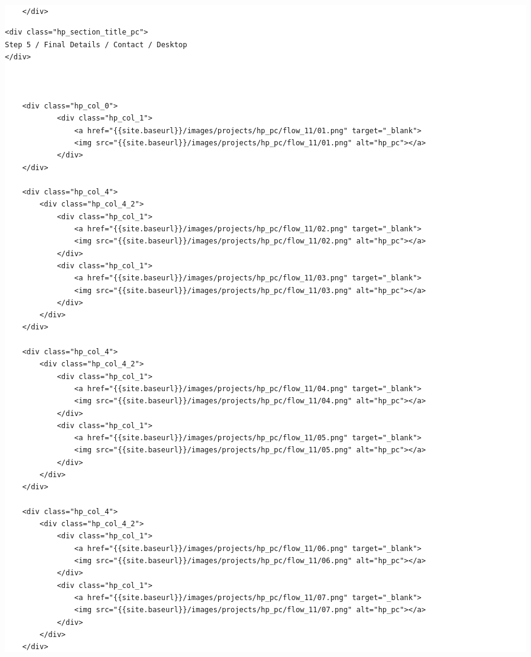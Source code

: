 		</div>

</div>



 <div class="hp_container_pc">

	<div class="hp_section_title_pc">
	Step 5 / Final Details / Contact / Desktop
	</div>



		<div class="hp_col_0">
				<div class="hp_col_1">
					<a href="{{site.baseurl}}/images/projects/hp_pc/flow_11/01.png" target="_blank">
					<img src="{{site.baseurl}}/images/projects/hp_pc/flow_11/01.png" alt="hp_pc"></a>
				</div>
		</div>

 		<div class="hp_col_4">
			<div class="hp_col_4_2">
				<div class="hp_col_1">
					<a href="{{site.baseurl}}/images/projects/hp_pc/flow_11/02.png" target="_blank">
					<img src="{{site.baseurl}}/images/projects/hp_pc/flow_11/02.png" alt="hp_pc"></a>
				</div>
				<div class="hp_col_1">
					<a href="{{site.baseurl}}/images/projects/hp_pc/flow_11/03.png" target="_blank">
					<img src="{{site.baseurl}}/images/projects/hp_pc/flow_11/03.png" alt="hp_pc"></a>
				</div>
			</div>
		</div>

 		<div class="hp_col_4">
			<div class="hp_col_4_2">
				<div class="hp_col_1">
					<a href="{{site.baseurl}}/images/projects/hp_pc/flow_11/04.png" target="_blank">
					<img src="{{site.baseurl}}/images/projects/hp_pc/flow_11/04.png" alt="hp_pc"></a>
				</div>
				<div class="hp_col_1">
					<a href="{{site.baseurl}}/images/projects/hp_pc/flow_11/05.png" target="_blank">
					<img src="{{site.baseurl}}/images/projects/hp_pc/flow_11/05.png" alt="hp_pc"></a>
				</div>
			</div>
		</div>

 		<div class="hp_col_4">
			<div class="hp_col_4_2">
				<div class="hp_col_1">
					<a href="{{site.baseurl}}/images/projects/hp_pc/flow_11/06.png" target="_blank">
					<img src="{{site.baseurl}}/images/projects/hp_pc/flow_11/06.png" alt="hp_pc"></a>
				</div>
				<div class="hp_col_1">
					<a href="{{site.baseurl}}/images/projects/hp_pc/flow_11/07.png" target="_blank">
					<img src="{{site.baseurl}}/images/projects/hp_pc/flow_11/07.png" alt="hp_pc"></a>
				</div>
			</div>
		</div>
